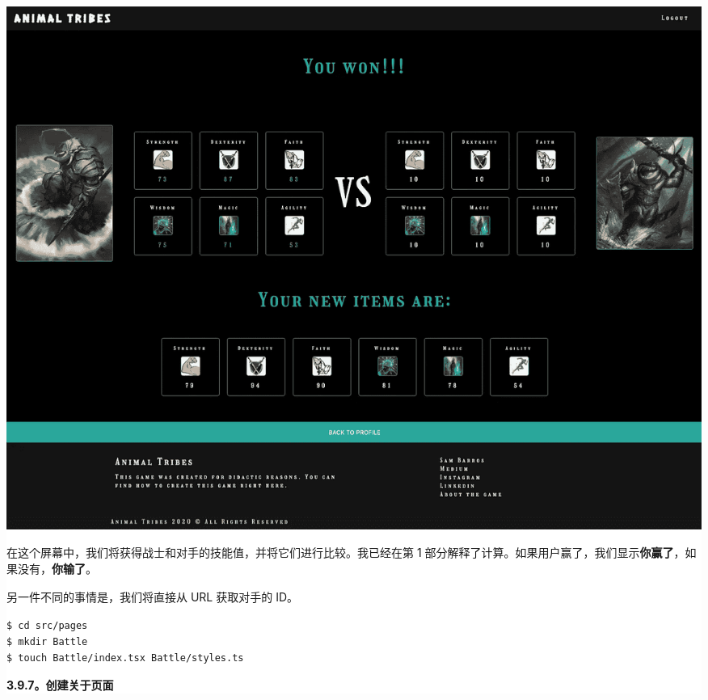 ![](img/ac3b903758a70f1bc418e2720f262243.png)

在这个屏幕中，我们将获得战士和对手的技能值，并将它们进行比较。我已经在第 1 部分解释了计算。如果用户赢了，我们显示**你赢了**，如果没有，**你输了**。

另一件不同的事情是，我们将直接从 URL 获取对手的 ID。

```
$ cd src/pages
$ mkdir Battle
$ touch Battle/index.tsx Battle/styles.ts
```

**3.9.7。创建关于页面**
